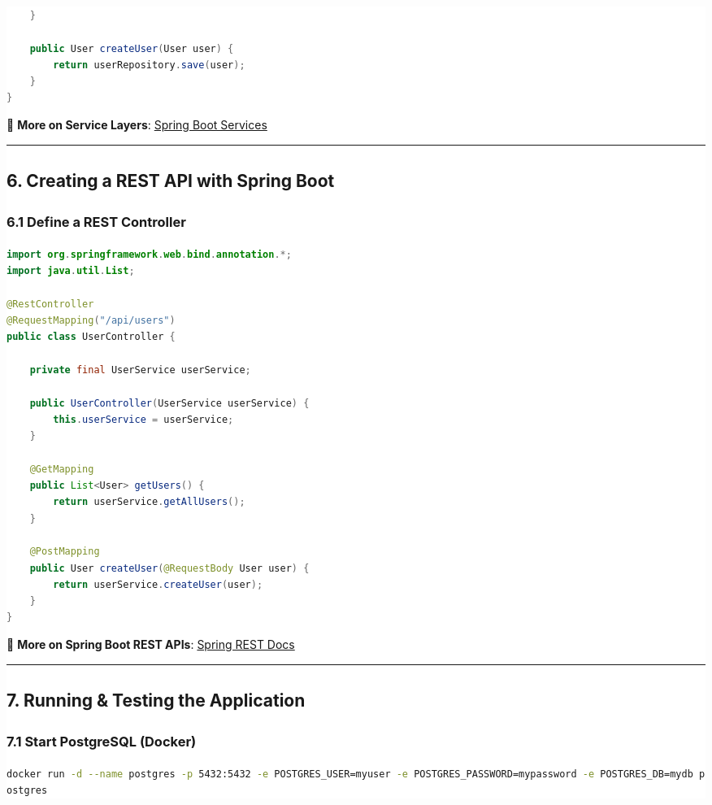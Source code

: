 ```java
    }

    public User createUser(User user) {
        return userRepository.save(user);
    }
}
```

🔗 **More on Service Layers**: [Spring Boot Services](https://spring.io/guides/gs/service-layer/)  

---

## **6. Creating a REST API with Spring Boot**  

### **6.1 Define a REST Controller**  
```java
import org.springframework.web.bind.annotation.*;
import java.util.List;

@RestController
@RequestMapping("/api/users")
public class UserController {

    private final UserService userService;

    public UserController(UserService userService) {
        this.userService = userService;
    }

    @GetMapping
    public List<User> getUsers() {
        return userService.getAllUsers();
    }

    @PostMapping
    public User createUser(@RequestBody User user) {
        return userService.createUser(user);
    }
}
```

🔗 **More on Spring Boot REST APIs**: [Spring REST Docs](https://spring.io/guides/gs/rest-service/)  

---

## **7. Running & Testing the Application**  

### **7.1 Start PostgreSQL (Docker)**  
```sh
docker run -d --name postgres -p 5432:5432 -e POSTGRES_USER=myuser -e POSTGRES_PASSWORD=mypassword -e POSTGRES_DB=mydb postgres
```
